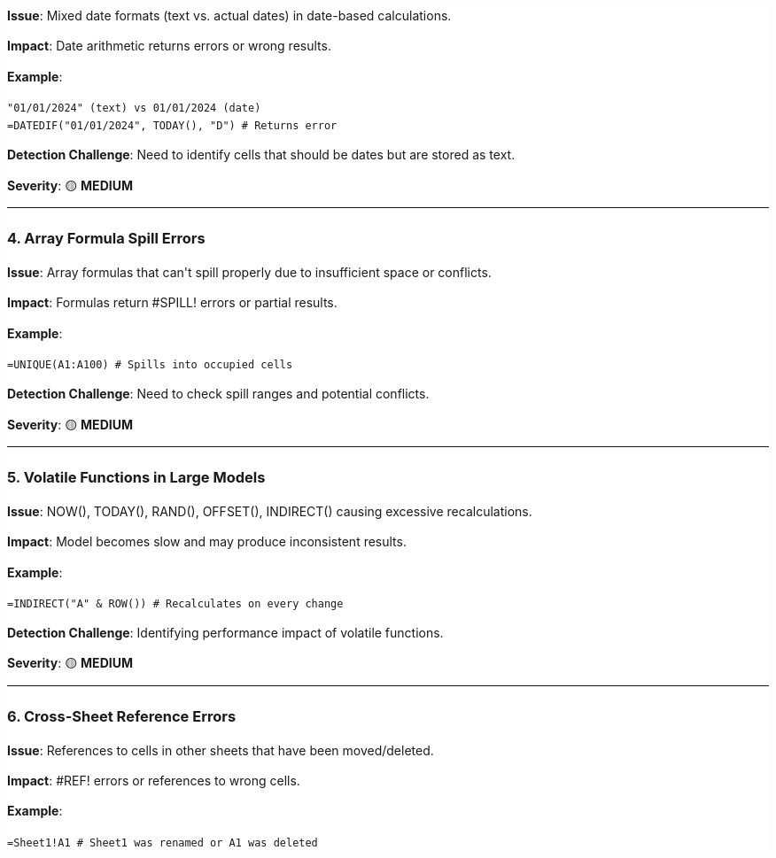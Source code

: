 **Issue**: Mixed date formats (text vs. actual dates) in date-based calculations.

**Impact**: Date arithmetic returns errors or wrong results.

**Example**:
```
"01/01/2024" (text) vs 01/01/2024 (date)
=DATEDIF("01/01/2024", TODAY(), "D") # Returns error
```

**Detection Challenge**: Need to identify cells that should be dates but are stored as text.

**Severity**: 🟡 **MEDIUM**

---

### 4. Array Formula Spill Errors

**Issue**: Array formulas that can't spill properly due to insufficient space or conflicts.

**Impact**: Formulas return #SPILL! errors or partial results.

**Example**:
```
=UNIQUE(A1:A100) # Spills into occupied cells
```

**Detection Challenge**: Need to check spill ranges and potential conflicts.

**Severity**: 🟡 **MEDIUM**

---

### 5. Volatile Functions in Large Models

**Issue**: NOW(), TODAY(), RAND(), OFFSET(), INDIRECT() causing excessive recalculations.

**Impact**: Model becomes slow and may produce inconsistent results.

**Example**:
```
=INDIRECT("A" & ROW()) # Recalculates on every change
```

**Detection Challenge**: Identifying performance impact of volatile functions.

**Severity**: 🟡 **MEDIUM**

---

### 6. Cross-Sheet Reference Errors

**Issue**: References to cells in other sheets that have been moved/deleted.

**Impact**: #REF! errors or references to wrong cells.

**Example**:
```
=Sheet1!A1 # Sheet1 was renamed or A1 was deleted
```
